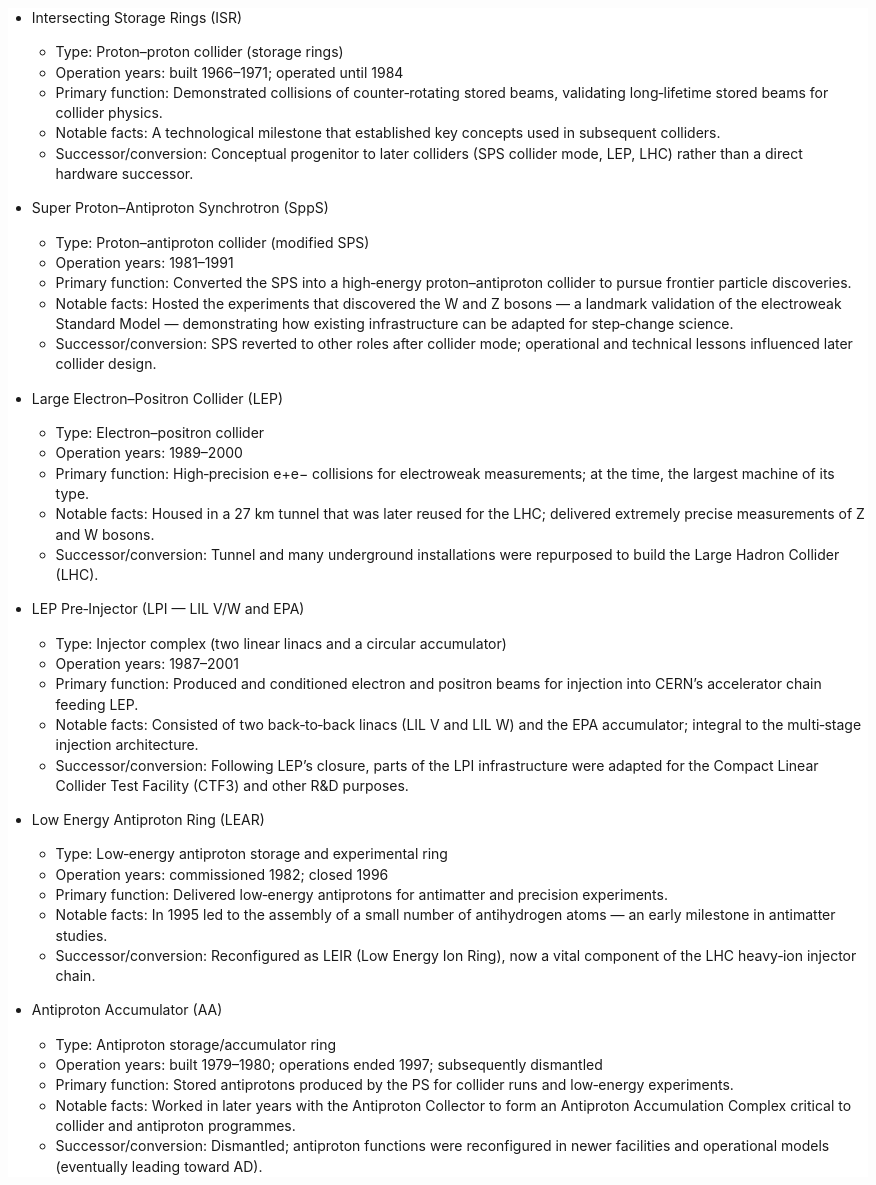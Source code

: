 - Intersecting Storage Rings (ISR)
  - Type: Proton–proton collider (storage rings)
  - Operation years: built 1966–1971; operated until 1984
  - Primary function: Demonstrated collisions of counter‑rotating stored beams, validating long‑lifetime stored beams for collider physics.
  - Notable facts: A technological milestone that established key concepts used in subsequent colliders.
  - Successor/conversion: Conceptual progenitor to later colliders (SPS collider mode, LEP, LHC) rather than a direct hardware successor.

- Super Proton–Antiproton Synchrotron (SppS)
  - Type: Proton–antiproton collider (modified SPS)
  - Operation years: 1981–1991
  - Primary function: Converted the SPS into a high‑energy proton–antiproton collider to pursue frontier particle discoveries.
  - Notable facts: Hosted the experiments that discovered the W and Z bosons — a landmark validation of the electroweak Standard Model — demonstrating how existing infrastructure can be adapted for step‑change science.
  - Successor/conversion: SPS reverted to other roles after collider mode; operational and technical lessons influenced later collider design.

- Large Electron–Positron Collider (LEP)
  - Type: Electron–positron collider
  - Operation years: 1989–2000
  - Primary function: High‑precision e+e− collisions for electroweak measurements; at the time, the largest machine of its type.
  - Notable facts: Housed in a 27 km tunnel that was later reused for the LHC; delivered extremely precise measurements of Z and W bosons.
  - Successor/conversion: Tunnel and many underground installations were repurposed to build the Large Hadron Collider (LHC).

- LEP Pre‑Injector (LPI — LIL V/W and EPA)
  - Type: Injector complex (two linear linacs and a circular accumulator)
  - Operation years: 1987–2001
  - Primary function: Produced and conditioned electron and positron beams for injection into CERN’s accelerator chain feeding LEP.
  - Notable facts: Consisted of two back‑to‑back linacs (LIL V and LIL W) and the EPA accumulator; integral to the multi‑stage injection architecture.
  - Successor/conversion: Following LEP’s closure, parts of the LPI infrastructure were adapted for the Compact Linear Collider Test Facility (CTF3) and other R&D purposes.

- Low Energy Antiproton Ring (LEAR)
  - Type: Low‑energy antiproton storage and experimental ring
  - Operation years: commissioned 1982; closed 1996
  - Primary function: Delivered low‑energy antiprotons for antimatter and precision experiments.
  - Notable facts: In 1995 led to the assembly of a small number of antihydrogen atoms — an early milestone in antimatter studies.
  - Successor/conversion: Reconfigured as LEIR (Low Energy Ion Ring), now a vital component of the LHC heavy‑ion injector chain.

- Antiproton Accumulator (AA)
  - Type: Antiproton storage/accumulator ring
  - Operation years: built 1979–1980; operations ended 1997; subsequently dismantled
  - Primary function: Stored antiprotons produced by the PS for collider runs and low‑energy experiments.
  - Notable facts: Worked in later years with the Antiproton Collector to form an Antiproton Accumulation Complex critical to collider and antiproton programmes.
  - Successor/conversion: Dismantled; antiproton functions were reconfigured in newer facilities and operational models (eventually leading toward AD).
